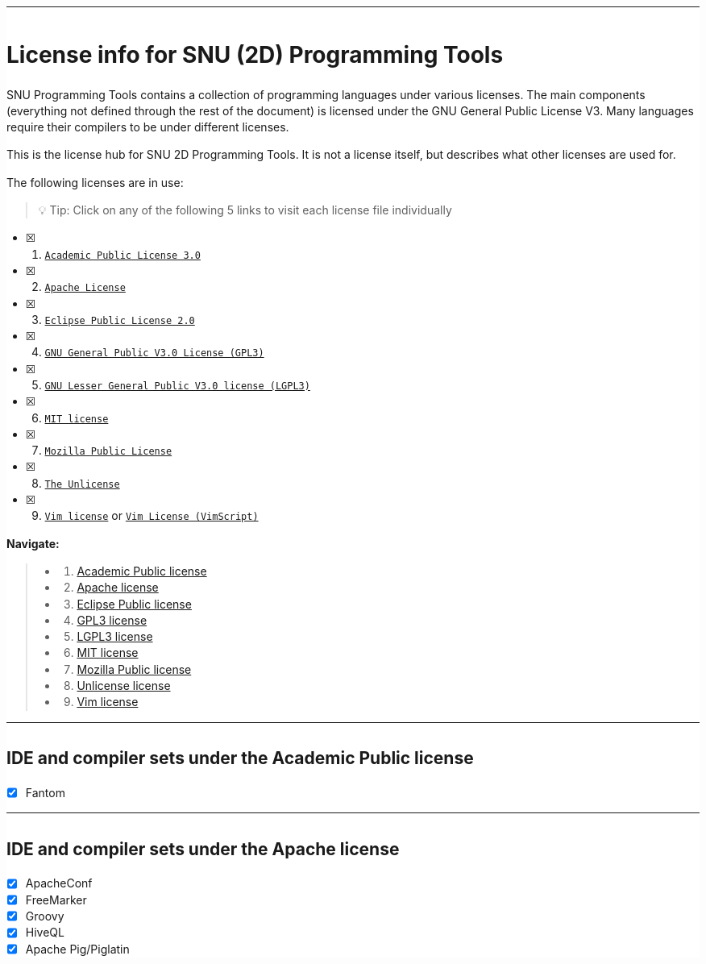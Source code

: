 

***

# License info for SNU (2D) Programming Tools

SNU Programming Tools contains a collection of programming languages under various licenses. The main components (everything not defined through the rest of the document) is licensed under the GNU General Public License V3. Many languages require their compilers to be under different licenses.

This is the license hub for SNU 2D Programming Tools. It is not a license itself, but describes what other licenses are used for.

The following licenses are in use:

> 💡 Tip: Click on any of the following 5 links to visit each license file individually

- [x] 1. [`Academic Public License 3.0`](/LICENSE-APL3.txt)
- [x] 2. [`Apache License`](/LICENSE-APACHE.md)
- [x] 3. [`Eclipse Public License 2.0`](/LICENSE-ECLIPSE-PL2.txt)
- [x] 4. [`GNU General Public V3.0 License (GPL3)`](/LICENSE-GPL3.txt)
- [x] 5. [`GNU Lesser General Public V3.0 license (LGPL3)`](/LICENSE-LGPL3.txt)
- [x] 6. [`MIT license`](/LICENSE-MIT)
- [x] 7. [`Mozilla Public License`](/LICENSE-MOZILLA-PL2.txt)
- [x] 8. [`The Unlicense`](/UNLICENSE)
- [x] 9. [`Vim license`](/LICENSE-VIM.txt) or [`Vim License (VimScript)`](/LICENSE-VIM.vim)

**Navigate:**

> * 1. [Academic Public license](#IDE-and-compiler-sets-under-the-Academic-Public-license)
> * 2. [Apache license](#IDE-and-compiler-sets-under-the-Apache-license)
> * 3. [Eclipse Public license](#IDE-and-compiler-sets-under-the-Eclipse-Public-license)
> * 4. [GPL3 license](#IDE-and-compiler-sets-under-the-GNU-General-Public-License-3.0)
> * 5. [LGPL3 license](#IDE-and-compiler-sets-under-the-GNU-Lesser-General-Public-License-3.0)
> * 6. [MIT license](#IDE-and-compiler-sets-under-the-MIT-license)
> * 7. [Mozilla Public license](#IDE-and-compiler-sets-under-the-Mozilla-Public-license)
> * 8. [Unlicense license](#IDE-and-compiler-sets-under-the-Unlicense-license)
> * 9. [Vim license](#IDE-and-compiler-sets-under-the-Vim-license)

***

## IDE and compiler sets under the Academic Public license

- [x] Fantom

***

## IDE and compiler sets under the Apache license

- [x] ApacheConf
- [x] FreeMarker
- [x] Groovy
- [x] HiveQL
- [x] Apache Pig/Piglatin
